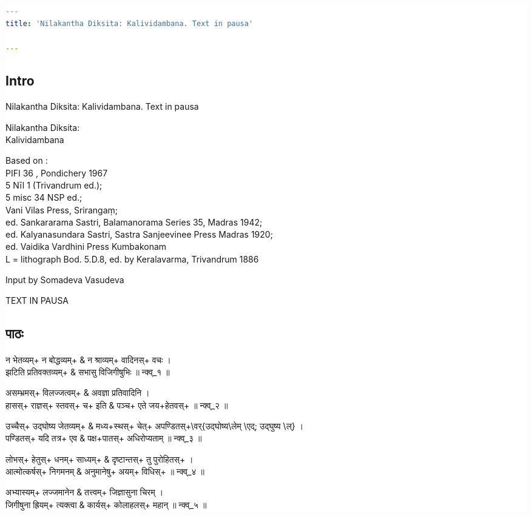 ```yaml
---
title: 'Nilakantha Diksita: Kalividambana. Text in pausa'

---
```

## Intro
  
  
  
  
 Nilakantha Diksita: Kalividambana. Text in pausa   
  
  
  
  
Nilakantha Diksita:  
Kalividambana  
  
Based on :  
PIFI 36 , Pondichery 1967  
5 Nīl 1 (Trivandrum ed.);  
5 misc 34 NSP ed.;  
Vani Vilas Press, Srirangaṃ;  
ed. Sankararama Sastri, Balamanorama Series 35, Madras 1942;  
ed. Kalyanasundara Sastri, Sastra Sanjeevinee Press Madras 1920;  
ed. Vaidika Vardhini Press Kumbakonam  
L = lithograph Bod. 5.D.8, ed. by Keralavarma, Trivandrum 1886  
  
  
Input by Somadeva Vasudeva  
  
TEXT IN PAUSA  
  
  
  


## पाठः
  
  
  
  
  
  
  
न भेतव्यम्+ न बोद्धव्यम्+ & न श्राव्यम्+ वादिनस्+ वचः  ।  
झटिति प्रतिवक्तव्यम्+  & सभासु विजिगीषुभिः  ॥ न्क्व्_१ ॥  
  
असम्भ्रमस्+ विलज्जत्वम्+  & अवज्ञा प्रतिवादिनि  ।  
हासस्+ राज्ञस्+ स्तवस्+ च+ इति &  पञ्च+ एते जय+हेतवस्+  ॥ न्क्व्_२ ॥  
  
उच्चैस्+ उद्घोष्य जेतव्यम्+  & मध्य+स्थस्+ चेत्+ अपण्डितस्+\वर्{उद्घोष्य\लेम्  \एद्;  उद्घुष्य \ल्}  ।  
पण्डितस्+ यदि तत्र+ एव  & पक्ष+पातस्+ अधिरोप्यताम्  ॥ न्क्व्_३ ॥  
  
लोभस्+ हेतुस्+ धनम्+ साध्यम्+  & दृष्टान्तस्+ तु पुरोहितस्+  ।  
आत्मोत्कर्षस्+ निगमनम् & अनुमानेषु+ अयम्+ विधिस्+  ॥ न्क्व्_४ ॥  
  
अभ्यास्यम्+ लज्जमानेन &  तत्त्वम्+ जिज्ञासुना चिरम्  ।  
जिगीषुना ह्रियम्+ त्यक्त्वा  & कार्यस्+ कोलाहलस्+ महान्  ॥ न्क्व्_५ ॥  
  